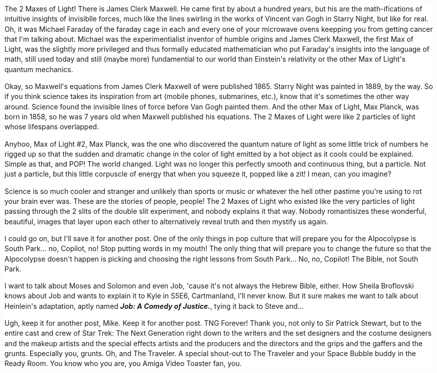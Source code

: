 The 2 Maxes of Light! There is James Clerk Maxwell. He came first by about a
hundred years, but his are the math-ifications of intuitive insights of
invisiblle forces, much like the lines swirling in the works of Vincent van
Gogh in Starry Night, but like for real. Oh, it was Michael Faraday of the
faraday cage in each and every one of your microwave ovens keepping you from
getting cancer that I'm talking about. Michael was the experimentialist
inventor of humble origins and James Clerk Maxwell, the first Max of Light, was
the slightly more privileged and thus formally educated mathematician who put
Faraday's insights into the language of math, still used today and still (maybe
more) fundamential to our world than Einstein's relativity or the other
Max of Light's quantum mechanics. 

Okay, so Maxwell's equations from James Clerk Maxwell of were published 1865.
Starry Night was painted in 1889, by the way. So if you think science takes its
inspiration from art (mobile phones, submarines, etc.), know that it's
sometimes the other way around. Science found the invisible lines of force
before Van Gogh painted them. And the other Max of Light, Max Planck, was born
in 1858, so he was 7 years old when Maxwell published his equations. The 2
Maxes of Light were like 2 particles of light whose lifespans overlapped.

Anyhoo, Max of Light #2, Max Planck, was the one who discovered the quantum
nature of light as some little trick of numbers he rigged up so that the sudden
and dramatic change in the color of light emitted by a hot object as it cools
could be explained. Simple as that, and POP! The world changed. Light was no
longer this perfectly smooth and continuous thing, but a particle. Not just a
particle, but this little corpuscle of energy that when you squeeze it, popped
like a zit! I mean, can you imagine?

Science is so much cooler and stranger and unlikely than sports or music or
whatever the hell other pastime you're using to rot your brain ever was. These
are the stories of people, people! The 2 Maxes of Light who existed like the
very particles of light passing through the 2 slits of the double slit
experiment, and nobody explains it that way. Nobody romantisizes these
wonderful, beautiful, images that layer upon each other to alternatively reveal
truth and then mystify us again.

I could go on, but I'll save it for another post. One of the only things in pop
culture that will prepare you for the AIpocolypse is South Park... no, Copilot,
no! Stop putting words in my mouth! The only thing that will prepare you to
change the future so that the AIpocolypse doesn't happen is picking and
choosing the right lessons from South Park... No, no, Copilot! The Bible, not
South Park. 

I want to talk about Moses and Solomon and even Job, 'cause it's not always the
Hebrew Bible, either. How Sheila Broflovski knows about Job and wants to
explain it to Kyle in S5E6, Cartmanland, I'll never know. But it sure makes me
want to talk about Heinlein's adaptation, aptly named ***Job: A Comedy of
Justice.***, tying it back to Steve and... 

Ugh, keep it for another post, Mike. Keep it for another post. TNG Forever!
Thank you, not only to Sir Patrick Stewart, but to the entire cast and crew of
Star Trek: The Next Generation right down to the writers and the set designers
and the costume designers and the makeup artists and the special effects
artists and the producers and the directors and the grips and the gaffers and
the grunts. Especially you, grunts. Oh, and The Traveler. A special shout-out
to The Traveler and your Space Bubble buddy in the Ready Room. You know who you
are, you Amiga Video Toaster fan, you.
